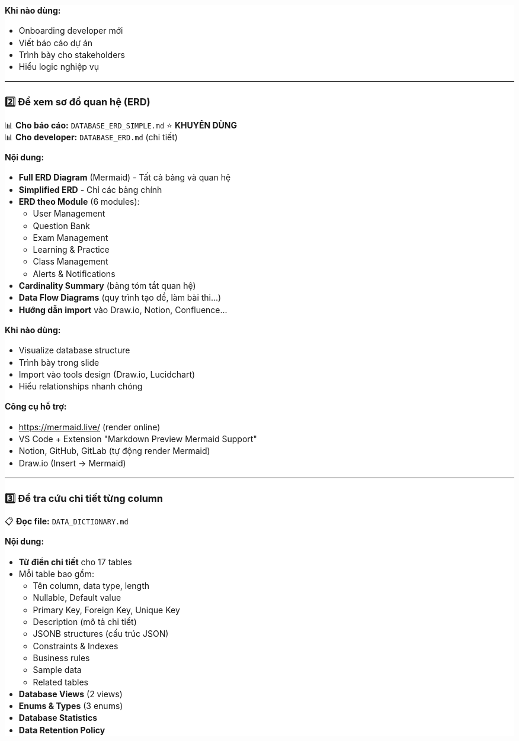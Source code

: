 **Khi nào dùng:**
- Onboarding developer mới
- Viết báo cáo dự án
- Trình bày cho stakeholders
- Hiểu logic nghiệp vụ

---

### **2️⃣ Để xem sơ đồ quan hệ (ERD)**

📊 **Cho báo cáo:** `DATABASE_ERD_SIMPLE.md` ⭐ **KHUYÊN DÙNG**  
📊 **Cho developer:** `DATABASE_ERD.md` (chi tiết)

**Nội dung:**
- **Full ERD Diagram** (Mermaid) - Tất cả bảng và quan hệ
- **Simplified ERD** - Chỉ các bảng chính
- **ERD theo Module** (6 modules):
  - User Management
  - Question Bank
  - Exam Management
  - Learning & Practice
  - Class Management
  - Alerts & Notifications
- **Cardinality Summary** (bảng tóm tắt quan hệ)
- **Data Flow Diagrams** (quy trình tạo đề, làm bài thi...)
- **Hướng dẫn import** vào Draw.io, Notion, Confluence...

**Khi nào dùng:**
- Visualize database structure
- Trình bày trong slide
- Import vào tools design (Draw.io, Lucidchart)
- Hiểu relationships nhanh chóng

**Công cụ hỗ trợ:**
- https://mermaid.live/ (render online)
- VS Code + Extension "Markdown Preview Mermaid Support"
- Notion, GitHub, GitLab (tự động render Mermaid)
- Draw.io (Insert → Mermaid)

---

### **3️⃣ Để tra cứu chi tiết từng column**

📋 **Đọc file:** `DATA_DICTIONARY.md`

**Nội dung:**
- **Từ điển chi tiết** cho 17 tables
- Mỗi table bao gồm:
  - Tên column, data type, length
  - Nullable, Default value
  - Primary Key, Foreign Key, Unique Key
  - Description (mô tả chi tiết)
  - JSONB structures (cấu trúc JSON)
  - Constraints & Indexes
  - Business rules
  - Sample data
  - Related tables
- **Database Views** (2 views)
- **Enums & Types** (3 enums)
- **Database Statistics**
- **Data Retention Policy**
